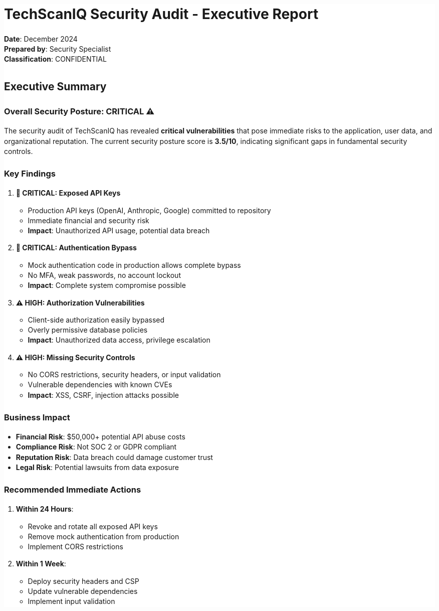 # TechScanIQ Security Audit - Executive Report

**Date**: December 2024  
**Prepared by**: Security Specialist  
**Classification**: CONFIDENTIAL  

## Executive Summary

### Overall Security Posture: **CRITICAL** ⚠️

The security audit of TechScanIQ has revealed **critical vulnerabilities** that pose immediate risks to the application, user data, and organizational reputation. The current security posture score is **3.5/10**, indicating significant gaps in fundamental security controls.

### Key Findings

1. **🚨 CRITICAL: Exposed API Keys**
   - Production API keys (OpenAI, Anthropic, Google) committed to repository
   - Immediate financial and security risk
   - **Impact**: Unauthorized API usage, potential data breach

2. **🚨 CRITICAL: Authentication Bypass**
   - Mock authentication code in production allows complete bypass
   - No MFA, weak passwords, no account lockout
   - **Impact**: Complete system compromise possible

3. **⚠️ HIGH: Authorization Vulnerabilities**
   - Client-side authorization easily bypassed
   - Overly permissive database policies
   - **Impact**: Unauthorized data access, privilege escalation

4. **⚠️ HIGH: Missing Security Controls**
   - No CORS restrictions, security headers, or input validation
   - Vulnerable dependencies with known CVEs
   - **Impact**: XSS, CSRF, injection attacks possible

### Business Impact

- **Financial Risk**: $50,000+ potential API abuse costs
- **Compliance Risk**: Not SOC 2 or GDPR compliant
- **Reputation Risk**: Data breach could damage customer trust
- **Legal Risk**: Potential lawsuits from data exposure

### Recommended Immediate Actions

1. **Within 24 Hours**:
   - Revoke and rotate all exposed API keys
   - Remove mock authentication from production
   - Implement CORS restrictions

2. **Within 1 Week**:
   - Deploy security headers and CSP
   - Update vulnerable dependencies
   - Implement input validation
